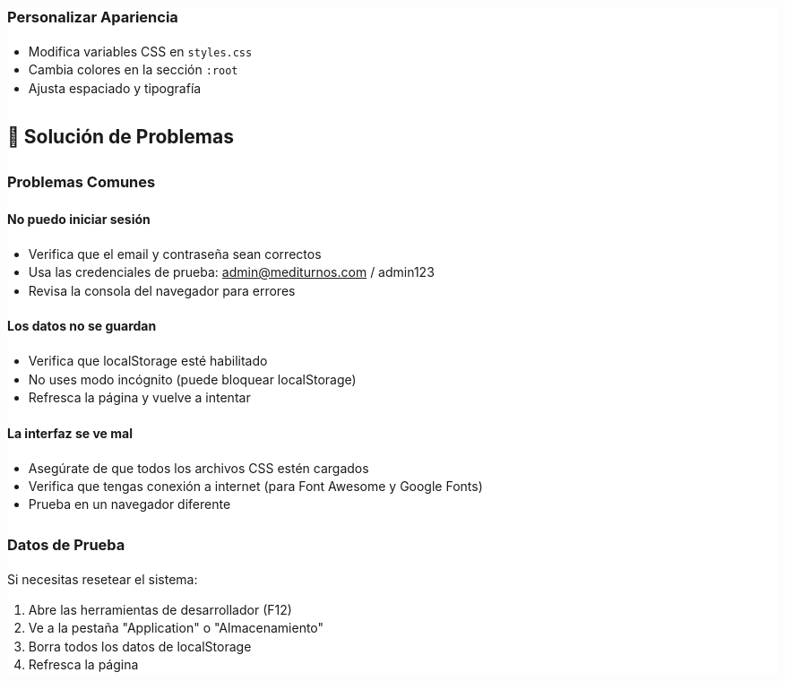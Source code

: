 ### Personalizar Apariencia
- Modifica variables CSS en `styles.css`
- Cambia colores en la sección `:root`
- Ajusta espaciado y tipografía

## 🚨 Solución de Problemas

### Problemas Comunes

#### No puedo iniciar sesión
- Verifica que el email y contraseña sean correctos
- Usa las credenciales de prueba: admin@mediturnos.com / admin123
- Revisa la consola del navegador para errores

#### Los datos no se guardan
- Verifica que localStorage esté habilitado
- No uses modo incógnito (puede bloquear localStorage)
- Refresca la página y vuelve a intentar

#### La interfaz se ve mal
- Asegúrate de que todos los archivos CSS estén cargados
- Verifica que tengas conexión a internet (para Font Awesome y Google Fonts)
- Prueba en un navegador diferente

### Datos de Prueba
Si necesitas resetear el sistema:
1. Abre las herramientas de desarrollador (F12)
2. Ve a la pestaña "Application" o "Almacenamiento"
3. Borra todos los datos de localStorage
4. Refresca la página